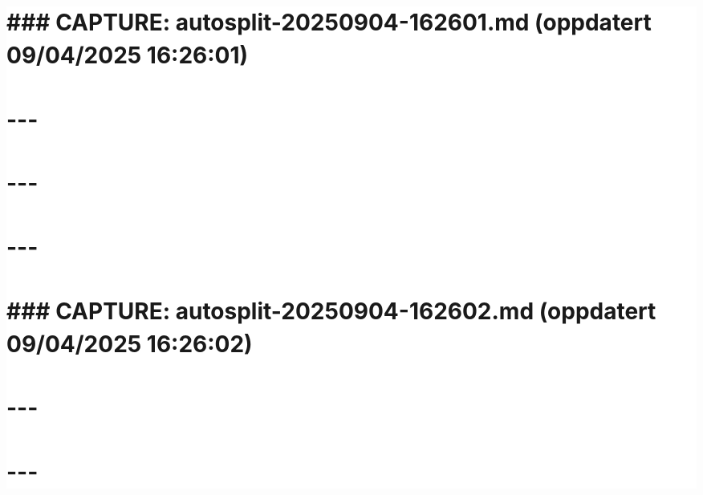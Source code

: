 #

#

#

#

#

# \### CAPTURE: autosplit-20250904-162601.md (oppdatert 09/04/2025 16:26:01)

# ---

#

#

# ---

#

#

#

# ---

#

#

#

#

#

# \### CAPTURE: autosplit-20250904-162602.md (oppdatert 09/04/2025 16:26:02)

# ---

#

#

# ---

#
